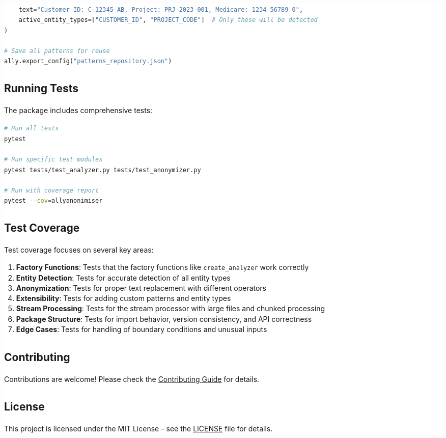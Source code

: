 ```python
    text="Customer ID: C-12345-AB, Project: PRJ-2023-001, Medicare: 1234 56789 0",
    active_entity_types=["CUSTOMER_ID", "PROJECT_CODE"]  # Only these will be detected
)

# Save all patterns for reuse
ally.export_config("patterns_repository.json")
```

## Running Tests

The package includes comprehensive tests:

```bash
# Run all tests
pytest

# Run specific test modules
pytest tests/test_analyzer.py tests/test_anonymizer.py

# Run with coverage report
pytest --cov=allyanonimiser
```

## Test Coverage

Test coverage focuses on several key areas:

1. **Factory Functions**: Tests that the factory functions like `create_analyzer` work correctly
2. **Entity Detection**: Tests for accurate detection of all entity types
3. **Anonymization**: Tests for proper text replacement with different operators
4. **Extensibility**: Tests for adding custom patterns and entity types
5. **Stream Processing**: Tests for the stream processor with large files and chunked processing
6. **Package Structure**: Tests for import behavior, version consistency, and API correctness
7. **Edge Cases**: Tests for handling of boundary conditions and unusual inputs

## Contributing

Contributions are welcome! Please check the [Contributing Guide](CONTRIBUTING.md) for details.

## License

This project is licensed under the MIT License - see the [LICENSE](LICENSE) file for details.